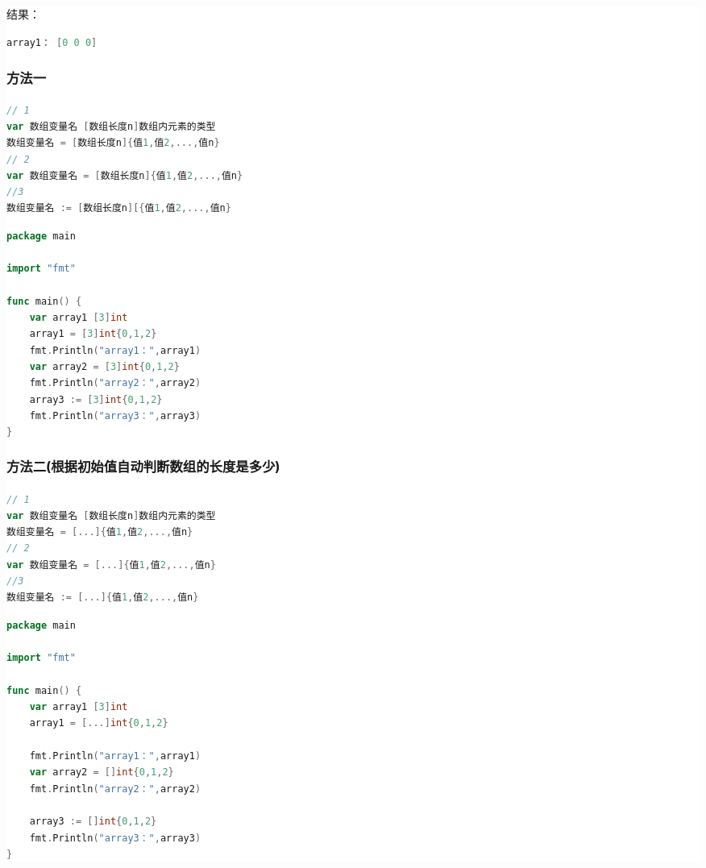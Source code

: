 结果：

```GO
array1： [0 0 0]
```



### 方法一

```go
// 1
var 数组变量名 [数组长度n]数组内元素的类型
数组变量名 = [数组长度n]{值1,值2,...,值n}
// 2
var 数组变量名 = [数组长度n]{值1,值2,...,值n}
//3
数组变量名 := [数组长度n][{值1,值2,...,值n}
```

```go
package main

import "fmt"

func main() {
	var array1 [3]int
	array1 = [3]int{0,1,2}
	fmt.Println("array1：",array1)
	var array2 = [3]int{0,1,2}
	fmt.Println("array2：",array2)
	array3 := [3]int{0,1,2}
	fmt.Println("array3：",array3)	
}
```



### 方法二(根据初始值自动判断数组的长度是多少)

```go
// 1
var 数组变量名 [数组长度n]数组内元素的类型
数组变量名 = [...]{值1,值2,...,值n}
// 2
var 数组变量名 = [...]{值1,值2,...,值n}
//3
数组变量名 := [...]{值1,值2,...,值n}
```

```go
package main

import "fmt"

func main() {
	var array1 [3]int
	array1 = [...]int{0,1,2}

	fmt.Println("array1：",array1)
	var array2 = []int{0,1,2}
	fmt.Println("array2：",array2)

	array3 := []int{0,1,2}
	fmt.Println("array3：",array3)
}
```
